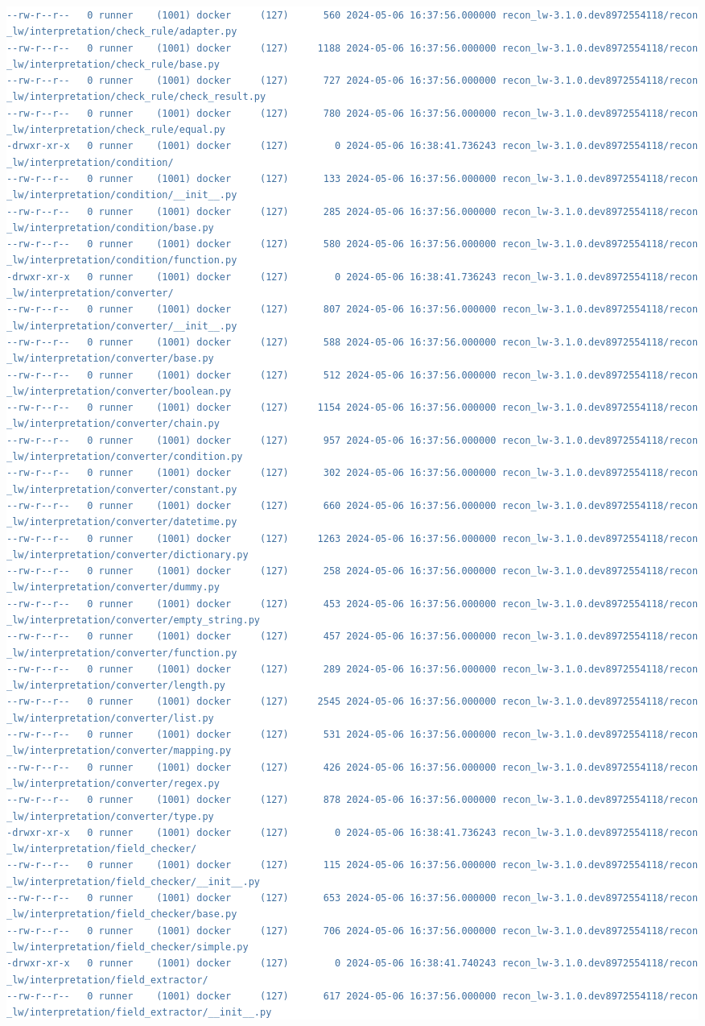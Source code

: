 ```diff
--rw-r--r--   0 runner    (1001) docker     (127)      560 2024-05-06 16:37:56.000000 recon_lw-3.1.0.dev8972554118/recon_lw/interpretation/check_rule/adapter.py
--rw-r--r--   0 runner    (1001) docker     (127)     1188 2024-05-06 16:37:56.000000 recon_lw-3.1.0.dev8972554118/recon_lw/interpretation/check_rule/base.py
--rw-r--r--   0 runner    (1001) docker     (127)      727 2024-05-06 16:37:56.000000 recon_lw-3.1.0.dev8972554118/recon_lw/interpretation/check_rule/check_result.py
--rw-r--r--   0 runner    (1001) docker     (127)      780 2024-05-06 16:37:56.000000 recon_lw-3.1.0.dev8972554118/recon_lw/interpretation/check_rule/equal.py
-drwxr-xr-x   0 runner    (1001) docker     (127)        0 2024-05-06 16:38:41.736243 recon_lw-3.1.0.dev8972554118/recon_lw/interpretation/condition/
--rw-r--r--   0 runner    (1001) docker     (127)      133 2024-05-06 16:37:56.000000 recon_lw-3.1.0.dev8972554118/recon_lw/interpretation/condition/__init__.py
--rw-r--r--   0 runner    (1001) docker     (127)      285 2024-05-06 16:37:56.000000 recon_lw-3.1.0.dev8972554118/recon_lw/interpretation/condition/base.py
--rw-r--r--   0 runner    (1001) docker     (127)      580 2024-05-06 16:37:56.000000 recon_lw-3.1.0.dev8972554118/recon_lw/interpretation/condition/function.py
-drwxr-xr-x   0 runner    (1001) docker     (127)        0 2024-05-06 16:38:41.736243 recon_lw-3.1.0.dev8972554118/recon_lw/interpretation/converter/
--rw-r--r--   0 runner    (1001) docker     (127)      807 2024-05-06 16:37:56.000000 recon_lw-3.1.0.dev8972554118/recon_lw/interpretation/converter/__init__.py
--rw-r--r--   0 runner    (1001) docker     (127)      588 2024-05-06 16:37:56.000000 recon_lw-3.1.0.dev8972554118/recon_lw/interpretation/converter/base.py
--rw-r--r--   0 runner    (1001) docker     (127)      512 2024-05-06 16:37:56.000000 recon_lw-3.1.0.dev8972554118/recon_lw/interpretation/converter/boolean.py
--rw-r--r--   0 runner    (1001) docker     (127)     1154 2024-05-06 16:37:56.000000 recon_lw-3.1.0.dev8972554118/recon_lw/interpretation/converter/chain.py
--rw-r--r--   0 runner    (1001) docker     (127)      957 2024-05-06 16:37:56.000000 recon_lw-3.1.0.dev8972554118/recon_lw/interpretation/converter/condition.py
--rw-r--r--   0 runner    (1001) docker     (127)      302 2024-05-06 16:37:56.000000 recon_lw-3.1.0.dev8972554118/recon_lw/interpretation/converter/constant.py
--rw-r--r--   0 runner    (1001) docker     (127)      660 2024-05-06 16:37:56.000000 recon_lw-3.1.0.dev8972554118/recon_lw/interpretation/converter/datetime.py
--rw-r--r--   0 runner    (1001) docker     (127)     1263 2024-05-06 16:37:56.000000 recon_lw-3.1.0.dev8972554118/recon_lw/interpretation/converter/dictionary.py
--rw-r--r--   0 runner    (1001) docker     (127)      258 2024-05-06 16:37:56.000000 recon_lw-3.1.0.dev8972554118/recon_lw/interpretation/converter/dummy.py
--rw-r--r--   0 runner    (1001) docker     (127)      453 2024-05-06 16:37:56.000000 recon_lw-3.1.0.dev8972554118/recon_lw/interpretation/converter/empty_string.py
--rw-r--r--   0 runner    (1001) docker     (127)      457 2024-05-06 16:37:56.000000 recon_lw-3.1.0.dev8972554118/recon_lw/interpretation/converter/function.py
--rw-r--r--   0 runner    (1001) docker     (127)      289 2024-05-06 16:37:56.000000 recon_lw-3.1.0.dev8972554118/recon_lw/interpretation/converter/length.py
--rw-r--r--   0 runner    (1001) docker     (127)     2545 2024-05-06 16:37:56.000000 recon_lw-3.1.0.dev8972554118/recon_lw/interpretation/converter/list.py
--rw-r--r--   0 runner    (1001) docker     (127)      531 2024-05-06 16:37:56.000000 recon_lw-3.1.0.dev8972554118/recon_lw/interpretation/converter/mapping.py
--rw-r--r--   0 runner    (1001) docker     (127)      426 2024-05-06 16:37:56.000000 recon_lw-3.1.0.dev8972554118/recon_lw/interpretation/converter/regex.py
--rw-r--r--   0 runner    (1001) docker     (127)      878 2024-05-06 16:37:56.000000 recon_lw-3.1.0.dev8972554118/recon_lw/interpretation/converter/type.py
-drwxr-xr-x   0 runner    (1001) docker     (127)        0 2024-05-06 16:38:41.736243 recon_lw-3.1.0.dev8972554118/recon_lw/interpretation/field_checker/
--rw-r--r--   0 runner    (1001) docker     (127)      115 2024-05-06 16:37:56.000000 recon_lw-3.1.0.dev8972554118/recon_lw/interpretation/field_checker/__init__.py
--rw-r--r--   0 runner    (1001) docker     (127)      653 2024-05-06 16:37:56.000000 recon_lw-3.1.0.dev8972554118/recon_lw/interpretation/field_checker/base.py
--rw-r--r--   0 runner    (1001) docker     (127)      706 2024-05-06 16:37:56.000000 recon_lw-3.1.0.dev8972554118/recon_lw/interpretation/field_checker/simple.py
-drwxr-xr-x   0 runner    (1001) docker     (127)        0 2024-05-06 16:38:41.740243 recon_lw-3.1.0.dev8972554118/recon_lw/interpretation/field_extractor/
--rw-r--r--   0 runner    (1001) docker     (127)      617 2024-05-06 16:37:56.000000 recon_lw-3.1.0.dev8972554118/recon_lw/interpretation/field_extractor/__init__.py
```